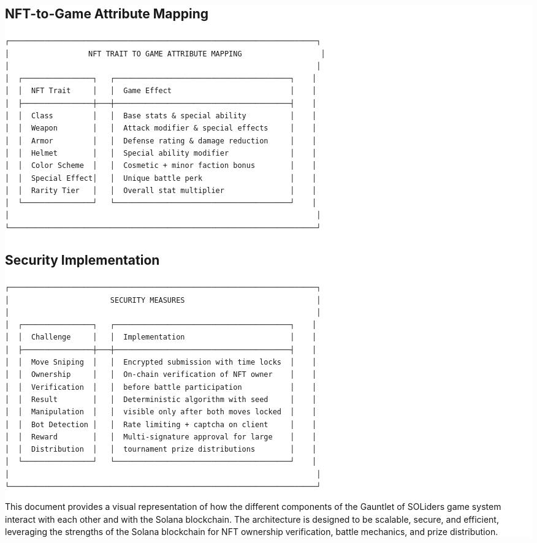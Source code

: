 ## NFT-to-Game Attribute Mapping

```
┌──────────────────────────────────────────────────────────────────────┐
│                  NFT TRAIT TO GAME ATTRIBUTE MAPPING                  │
│                                                                      │
│  ┌────────────────┐   ┌────────────────────────────────────────┐    │
│  │  NFT Trait     │   │  Game Effect                           │    │
│  ├────────────────┼───┼────────────────────────────────────────┤    │
│  │  Class         │   │  Base stats & special ability          │    │
│  │  Weapon        │   │  Attack modifier & special effects     │    │
│  │  Armor         │   │  Defense rating & damage reduction     │    │
│  │  Helmet        │   │  Special ability modifier              │    │
│  │  Color Scheme  │   │  Cosmetic + minor faction bonus        │    │
│  │  Special Effect│   │  Unique battle perk                    │    │
│  │  Rarity Tier   │   │  Overall stat multiplier               │    │
│  └────────────────┘   └────────────────────────────────────────┘    │
│                                                                      │
└──────────────────────────────────────────────────────────────────────┘
```

## Security Implementation

```
┌──────────────────────────────────────────────────────────────────────┐
│                       SECURITY MEASURES                              │
│                                                                      │
│  ┌────────────────┐   ┌────────────────────────────────────────┐    │
│  │  Challenge     │   │  Implementation                        │    │
│  ├────────────────┼───┼────────────────────────────────────────┤    │
│  │  Move Sniping  │   │  Encrypted submission with time locks  │    │
│  │  Ownership     │   │  On-chain verification of NFT owner    │    │
│  │  Verification  │   │  before battle participation           │    │
│  │  Result        │   │  Deterministic algorithm with seed     │    │
│  │  Manipulation  │   │  visible only after both moves locked  │    │
│  │  Bot Detection │   │  Rate limiting + captcha on client     │    │
│  │  Reward        │   │  Multi-signature approval for large    │    │
│  │  Distribution  │   │  tournament prize distributions        │    │
│  └────────────────┘   └────────────────────────────────────────┘    │
│                                                                      │
└──────────────────────────────────────────────────────────────────────┘
```

This document provides a visual representation of how the different components of the Gauntlet of SOLiders game system interact with each other and with the Solana blockchain. The architecture is designed to be scalable, secure, and efficient, leveraging the strengths of the Solana blockchain for NFT ownership verification, battle mechanics, and prize distribution. 